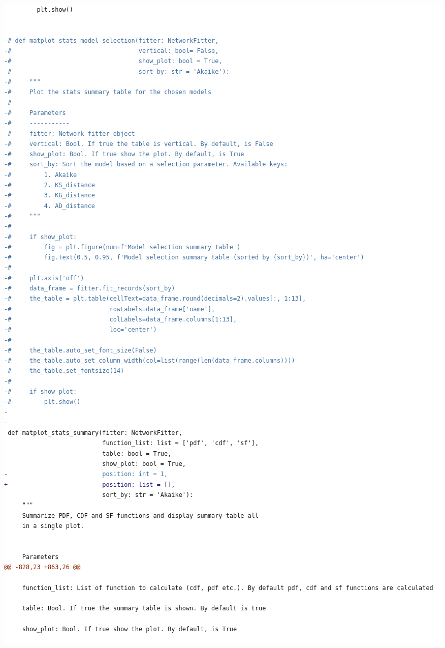 ```diff
         plt.show()
 
 
-# def matplot_stats_model_selection(fitter: NetworkFitter,
-#                                   vertical: bool= False,
-#                                   show_plot: bool = True,
-#                                   sort_by: str = 'Akaike'):
-#     """
-#     Plot the stats summary table for the chosen models
-#
-#     Parameters
-#     -----------
-#     fitter: Network fitter object
-#     vertical: Bool. If true the table is vertical. By default, is False
-#     show_plot: Bool. If true show the plot. By default, is True
-#     sort_by: Sort the model based on a selection parameter. Available keys:
-#         1. Akaike
-#         2. KS_distance
-#         3. KG_distance
-#         4. AD_distance
-#     """
-#
-#     if show_plot:
-#         fig = plt.figure(num=f'Model selection summary table')
-#         fig.text(0.5, 0.95, f'Model selection summary table (sorted by {sort_by})', ha='center')
-#
-#     plt.axis('off')
-#     data_frame = fitter.fit_records(sort_by)
-#     the_table = plt.table(cellText=data_frame.round(decimals=2).values[:, 1:13],
-#                           rowLabels=data_frame['name'],
-#                           colLabels=data_frame.columns[1:13],
-#                           loc='center')
-#
-#     the_table.auto_set_font_size(False)
-#     the_table.auto_set_column_width(col=list(range(len(data_frame.columns))))
-#     the_table.set_fontsize(14)
-#
-#     if show_plot:
-#         plt.show()
-
-
 def matplot_stats_summary(fitter: NetworkFitter,
                           function_list: list = ['pdf', 'cdf', 'sf'],
                           table: bool = True,
                           show_plot: bool = True,
-                          position: int = 1,
+                          position: list = [],
                           sort_by: str = 'Akaike'):
     """
     Summarize PDF, CDF and SF functions and display summary table all
     in a single plot.
 
 
     Parameters
@@ -828,23 +863,26 @@
 
     function_list: List of function to calculate (cdf, pdf etc.). By default pdf, cdf and sf functions are calculated
 
     table: Bool. If true the summary table is shown. By default is true
 
     show_plot: Bool. If true show the plot. By default, is True
     
```